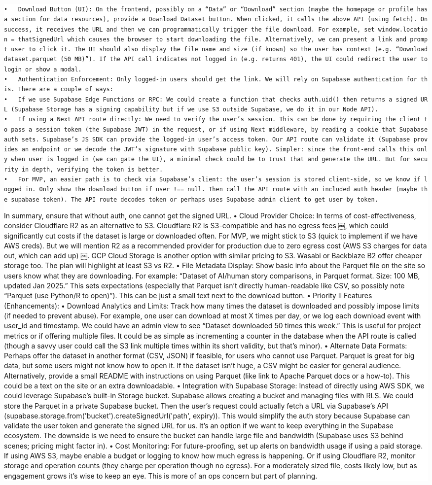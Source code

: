 	•	Download Button (UI): On the frontend, possibly on a “Data” or “Download” section (maybe the homepage or profile has a section for data resources), provide a Download Dataset button. When clicked, it calls the above API (using fetch). On success, it receives the URL and then we can programmatically trigger the file download. For example, set window.location = thatSignedUrl which causes the browser to start downloading the file. Alternatively, we can present a link and prompt user to click it. The UI should also display the file name and size (if known) so the user has context (e.g. “Download dataset.parquet (50 MB)”). If the API call indicates not logged in (e.g. returns 401), the UI could redirect the user to login or show a modal.
	•	Authentication Enforcement: Only logged-in users should get the link. We will rely on Supabase authentication for this. There are a couple of ways:
	•	If we use Supabase Edge Functions or RPC: We could create a function that checks auth.uid() then returns a signed URL (Supabase Storage has a signing capability but if we use S3 outside Supabase, we do it in our Node API).
	•	If using a Next API route directly: We need to verify the user’s session. This can be done by requiring the client to pass a session token (the Supabase JWT) in the request, or if using Next middleware, by reading a cookie that Supabase auth sets. Supabase’s JS SDK can provide the logged-in user’s access token. Our API route can validate it (Supabase provides an endpoint or we decode the JWT’s signature with Supabase public key). Simpler: since the front-end calls this only when user is logged in (we can gate the UI), a minimal check could be to trust that and generate the URL. But for security in depth, verifying the token is better.
	•	For MVP, an easier path is to check via Supabase’s client: the user’s session is stored client-side, so we know if logged in. Only show the download button if user !== null. Then call the API route with an included auth header (maybe the supabase token). The API route decodes token or perhaps uses Supabase admin client to get user by token.
In summary, ensure that without auth, one cannot get the signed URL.
	•	Cloud Provider Choice: In terms of cost-effectiveness, consider Cloudflare R2 as an alternative to S3. Cloudflare R2 is S3-compatible and has no egress fees ￼, which could significantly cut costs if the dataset is large or downloaded often. For MVP, we might stick to S3 (quick to implement if we have AWS creds). But we will mention R2 as a recommended provider for production due to zero egress cost (AWS S3 charges for data out, which can add up) ￼. GCP Cloud Storage is another option with similar pricing to S3. Wasabi or Backblaze B2 offer cheaper storage too. The plan will highlight at least S3 vs R2.
	•	File Metadata Display: Show basic info about the Parquet file on the site so users know what they are downloading. For example: “Dataset of AI/human story comparisons, in Parquet format. Size: 100 MB, updated Jan 2025.” This sets expectations (especially that Parquet isn’t directly human-readable like CSV, so possibly note “Parquet (use Python/R to open)”). This can be just a small text next to the download button.
	•	Priority II Features (Enhancements):
	•	Download Analytics and Limits: Track how many times the dataset is downloaded and possibly impose limits (if needed to prevent abuse). For example, one user can download at most X times per day, or we log each download event with user_id and timestamp. We could have an admin view to see “Dataset downloaded 50 times this week.” This is useful for project metrics or if offering multiple files. It could be as simple as incrementing a counter in the database when the API route is called (though a savvy user could call the S3 link multiple times within its short validity, but that’s minor).
	•	Alternate Data Formats: Perhaps offer the dataset in another format (CSV, JSON) if feasible, for users who cannot use Parquet. Parquet is great for big data, but some users might not know how to open it. If the dataset isn’t huge, a CSV might be easier for general audience. Alternatively, provide a small README with instructions on using Parquet (like link to Apache Parquet docs or a how-to). This could be a text on the site or an extra downloadable.
	•	Integration with Supabase Storage: Instead of directly using AWS SDK, we could leverage Supabase’s built-in Storage bucket. Supabase allows creating a bucket and managing files with RLS. We could store the Parquet in a private Supabase bucket. Then the user’s request could actually fetch a URL via Supabase’s API (supabase.storage.from('bucket').createSignedUrl('path', expiry)). This would simplify the auth story because Supabase can validate the user token and generate the signed URL for us. It’s an option if we want to keep everything in the Supabase ecosystem. The downside is we need to ensure the bucket can handle large file and bandwidth (Supabase uses S3 behind scenes; pricing might factor in).
	•	Cost Monitoring: For future-proofing, set up alerts on bandwidth usage if using a paid storage. If using AWS S3, maybe enable a budget or logging to know how much egress is happening. Or if using Cloudflare R2, monitor storage and operation counts (they charge per operation though no egress). For a moderately sized file, costs likely low, but as engagement grows it’s wise to keep an eye. This is more of an ops concern but part of planning.